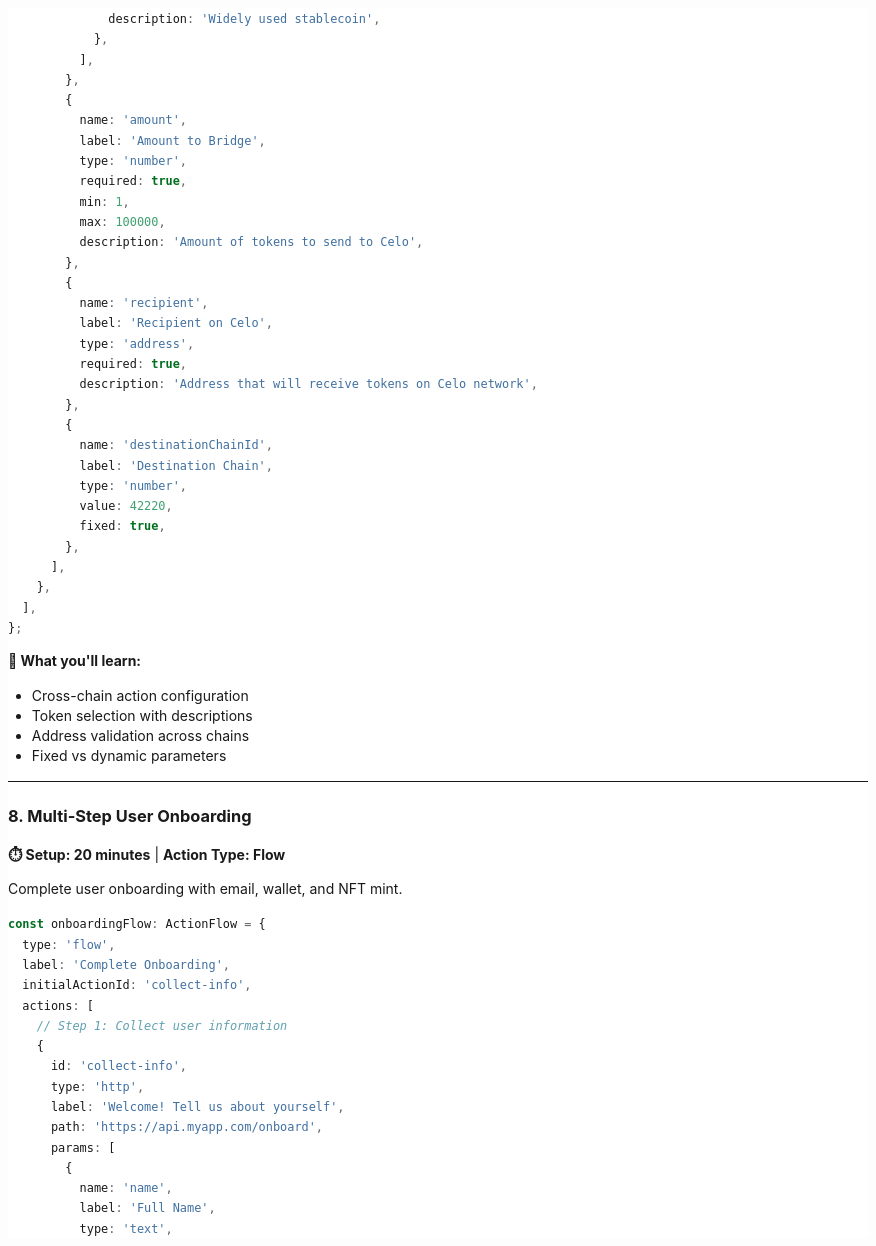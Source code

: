 ```typescript
              description: 'Widely used stablecoin',
            },
          ],
        },
        {
          name: 'amount',
          label: 'Amount to Bridge',
          type: 'number',
          required: true,
          min: 1,
          max: 100000,
          description: 'Amount of tokens to send to Celo',
        },
        {
          name: 'recipient',
          label: 'Recipient on Celo',
          type: 'address',
          required: true,
          description: 'Address that will receive tokens on Celo network',
        },
        {
          name: 'destinationChainId',
          label: 'Destination Chain',
          type: 'number',
          value: 42220,
          fixed: true,
        },
      ],
    },
  ],
};
```

**🎯 What you'll learn:**

- Cross-chain action configuration
- Token selection with descriptions
- Address validation across chains
- Fixed vs dynamic parameters

---

### 8. **Multi-Step User Onboarding**

**⏱️ Setup: 20 minutes** | **Action Type: Flow**

Complete user onboarding with email, wallet, and NFT mint.

```typescript
const onboardingFlow: ActionFlow = {
  type: 'flow',
  label: 'Complete Onboarding',
  initialActionId: 'collect-info',
  actions: [
    // Step 1: Collect user information
    {
      id: 'collect-info',
      type: 'http',
      label: 'Welcome! Tell us about yourself',
      path: 'https://api.myapp.com/onboard',
      params: [
        {
          name: 'name',
          label: 'Full Name',
          type: 'text',
```